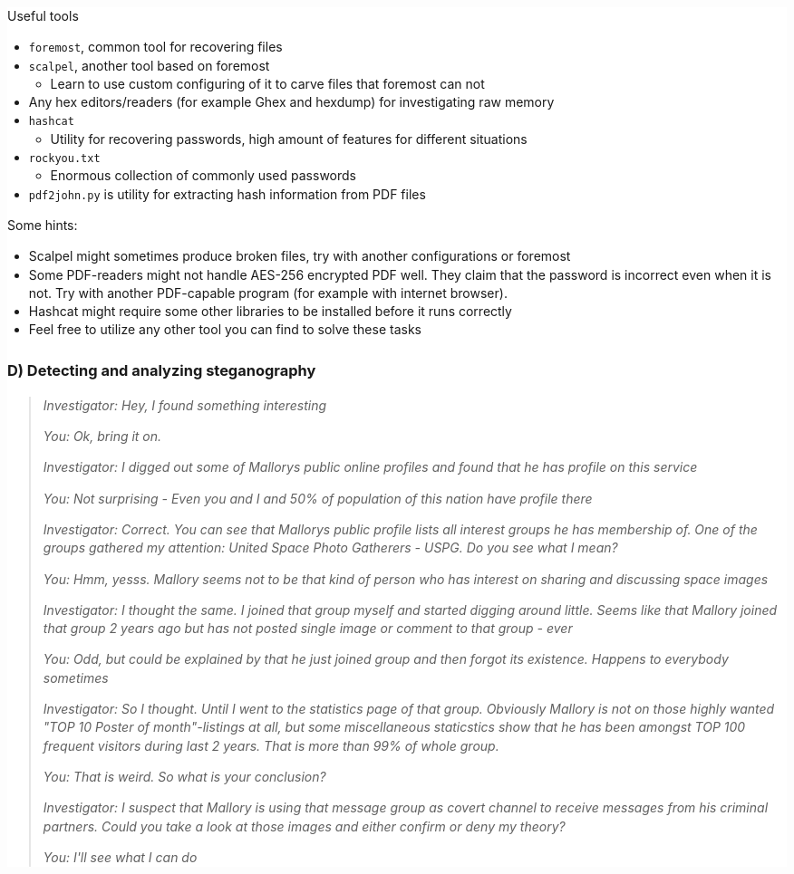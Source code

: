 Useful tools
* `foremost`, common tool for recovering files
* `scalpel`, another tool based on foremost
  * Learn to use custom configuring of it to carve files that foremost can not
* Any hex editors/readers (for example Ghex and hexdump) for investigating raw memory
* `hashcat`
  * Utility for recovering passwords, high amount of features for different situations
* `rockyou.txt`
  * Enormous collection of commonly used passwords
* `pdf2john.py` is utility for extracting hash information from PDF files

Some hints:
* Scalpel might sometimes produce broken files, try with another configurations or foremost
* Some PDF-readers might not handle AES-256 encrypted PDF well. They claim that the password is incorrect even when it is not. Try with another PDF-capable program (for example with internet browser).
* Hashcat might require some other libraries to be installed before it runs correctly
* Feel free to utilize any other tool you can find to solve these tasks


### D) Detecting and analyzing steganography

> *Investigator: Hey, I found something interesting*
> 
> *You: Ok, bring it on.*
> 
> *Investigator: I digged out some of Mallorys public online profiles and found that he has profile on this service*
> 
> *You: Not surprising - Even you and I and 50% of population of this nation have profile there*
> 
> *Investigator: Correct. You can see that Mallorys public profile lists all interest groups he has membership of. One of the groups gathered my attention: United Space Photo Gatherers - USPG. Do you see what I mean?*
> 
> *You: Hmm, yesss. Mallory seems not to be that kind of person who has interest on sharing and discussing space images*
> 
> *Investigator: I thought the same. I joined that group myself and started digging around little. Seems like that Mallory joined that group 2 years ago but has not posted single image or comment to that group - ever*
> 
> *You: Odd, but could be explained by that he just joined group and then forgot its existence. Happens to everybody sometimes*
> 
> *Investigator: So I thought. Until I went to the statistics page of that group. Obviously Mallory is not on those highly wanted "TOP 10 Poster of month"-listings at all, but some miscellaneous staticstics show that he has been amongst TOP 100 frequent visitors during last 2 years. That is more than 99% of whole group.*
> 
> *You: That is weird. So what is your conclusion?*
> 
> *Investigator: I suspect that Mallory is using that message group as covert channel to receive messages from his criminal partners. Could you take a look at those images and either confirm or deny my theory?*
> 
> *You: I'll see what I can do*
